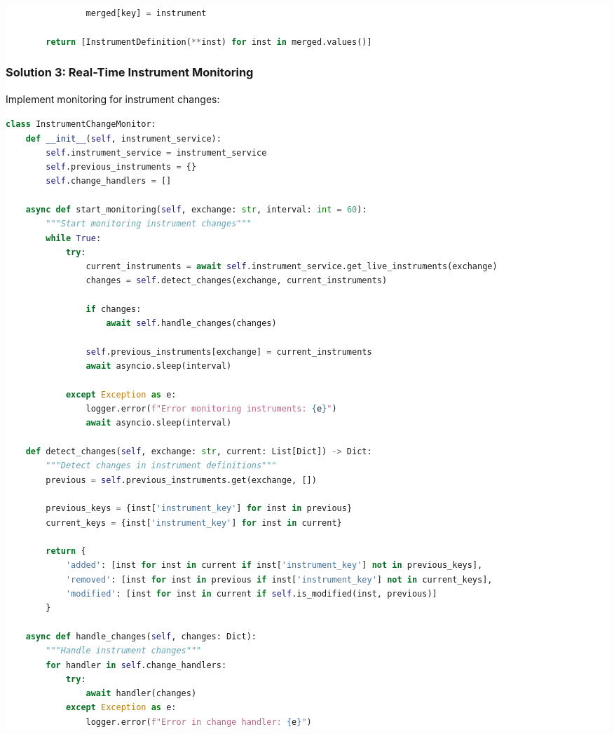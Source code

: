```python
                merged[key] = instrument
        
        return [InstrumentDefinition(**inst) for inst in merged.values()]
```

### Solution 3: Real-Time Instrument Monitoring

Implement monitoring for instrument changes:

```python
class InstrumentChangeMonitor:
    def __init__(self, instrument_service):
        self.instrument_service = instrument_service
        self.previous_instruments = {}
        self.change_handlers = []
    
    async def start_monitoring(self, exchange: str, interval: int = 60):
        """Start monitoring instrument changes"""
        while True:
            try:
                current_instruments = await self.instrument_service.get_live_instruments(exchange)
                changes = self.detect_changes(exchange, current_instruments)
                
                if changes:
                    await self.handle_changes(changes)
                
                self.previous_instruments[exchange] = current_instruments
                await asyncio.sleep(interval)
                
            except Exception as e:
                logger.error(f"Error monitoring instruments: {e}")
                await asyncio.sleep(interval)
    
    def detect_changes(self, exchange: str, current: List[Dict]) -> Dict:
        """Detect changes in instrument definitions"""
        previous = self.previous_instruments.get(exchange, [])
        
        previous_keys = {inst['instrument_key'] for inst in previous}
        current_keys = {inst['instrument_key'] for inst in current}
        
        return {
            'added': [inst for inst in current if inst['instrument_key'] not in previous_keys],
            'removed': [inst for inst in previous if inst['instrument_key'] not in current_keys],
            'modified': [inst for inst in current if self.is_modified(inst, previous)]
        }
    
    async def handle_changes(self, changes: Dict):
        """Handle instrument changes"""
        for handler in self.change_handlers:
            try:
                await handler(changes)
            except Exception as e:
                logger.error(f"Error in change handler: {e}")
```
